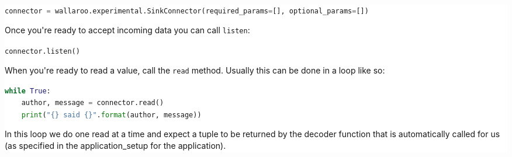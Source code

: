 ```python
connector = wallaroo.experimental.SinkConnector(required_params=[], optional_params=[])
```

Once you're ready to accept incoming data you can call `listen`:

```python
connector.listen()
```

When you're ready to read a value, call the `read` method. Usually this can be done in a loop like so:

```python
while True:
    author, message = connector.read()
    print("{} said {}".format(author, message))
```

In this loop we do one read at a time and expect a tuple to be returned by the decoder function that is automatically called for us (as specified in the application_setup for the application).
